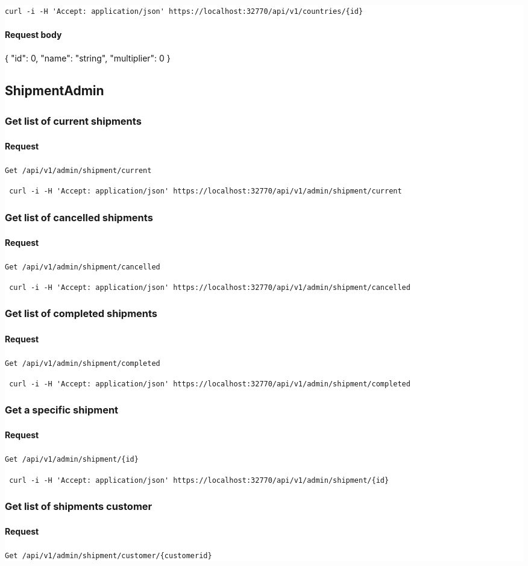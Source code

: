     curl -i -H 'Accept: application/json' https://localhost:32770/api/v1/countries/{id}
   

#### Request body

 {
  "id": 0,
  "name": "string",
  "multiplier": 0
}



## ShipmentAdmin

### Get list of current shipments

#### Request

`Get /api/v1/admin/shipment/current`

     curl -i -H 'Accept: application/json' https://localhost:32770/api/v1/admin/shipment/current


### Get list of cancelled shipments

#### Request

`Get /api/v1/admin/shipment/cancelled`

     curl -i -H 'Accept: application/json' https://localhost:32770/api/v1/admin/shipment/cancelled


### Get list of completed shipments

#### Request

`Get /api/v1/admin/shipment/completed`

     curl -i -H 'Accept: application/json' https://localhost:32770/api/v1/admin/shipment/completed



### Get a specific shipment

#### Request

`Get /api/v1/admin/shipment/{id}`

     curl -i -H 'Accept: application/json' https://localhost:32770/api/v1/admin/shipment/{id}



### Get list of shipments customer

#### Request

`Get /api/v1/admin/shipment/customer/{customerid}`

